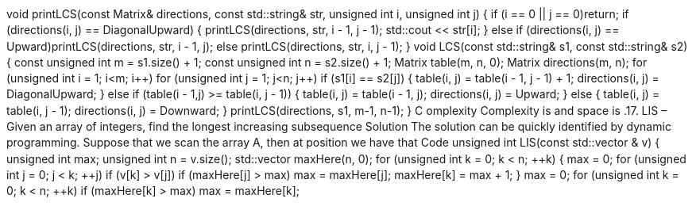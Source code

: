 void printLCS(const Matrix<where>& directions, const std::string& str,
unsigned int i, unsigned int j)
{
if (i == 0 || j == 0)return;
if (directions(i, j) == DiagonalUpward)
{
printLCS(directions, str, i - 1, j - 1);
std::cout << str[i];
}
else if (directions(i, j) == Upward)printLCS(directions, str, i - 1, j);
else
printLCS(directions, str, i, j - 1);
}
void LCS(const std::string& s1, const std::string& s2)
{
const unsigned int m = s1.size() + 1;
const unsigned int n = s2.size() + 1;
Matrix<unsigned int> table(m, n, 0);
Matrix<where> directions(m, n);
for (unsigned int i = 1; i<m; i++)
for (unsigned int j = 1; j<n; j++)
if (s1[i] == s2[j])
{
table(i, j) = table(i - 1, j - 1) + 1;
directions(i, j) = DiagonalUpward;
}
else
if (table(i - 1,j) >= table(i, j - 1))
{
table(i, j) = table(i - 1, j);
directions(i, j) = Upward;
}
else
{
table(i, j) = table(i, j - 1);
directions(i, j) = Downward;
}
printLCS(directions, s1, m-1, n-1);
} C
omplexity
Complexity is and space is .17. LIS – Given an array of integers, find
the longest increasing subsequence
Solution
The solution can be quickly identified by dynamic programming.
Suppose that we scan the array A, then at position we have that
Code
unsigned int LIS(const std::vector<unsigned int> & v)
{
unsigned int max;
unsigned int n = v.size();
std::vector<unsigned int> maxHere(n, 0);
for (unsigned int k = 0; k < n; ++k)
{
max = 0;
for (unsigned int j = 0; j < k; ++j)
if (v[k] > v[j])
if (maxHere[j] > max)
max = maxHere[j];
maxHere[k] = max + 1;
}
max = 0;
for (unsigned int k = 0; k < n; ++k)
if (maxHere[k] > max)
max = maxHere[k];